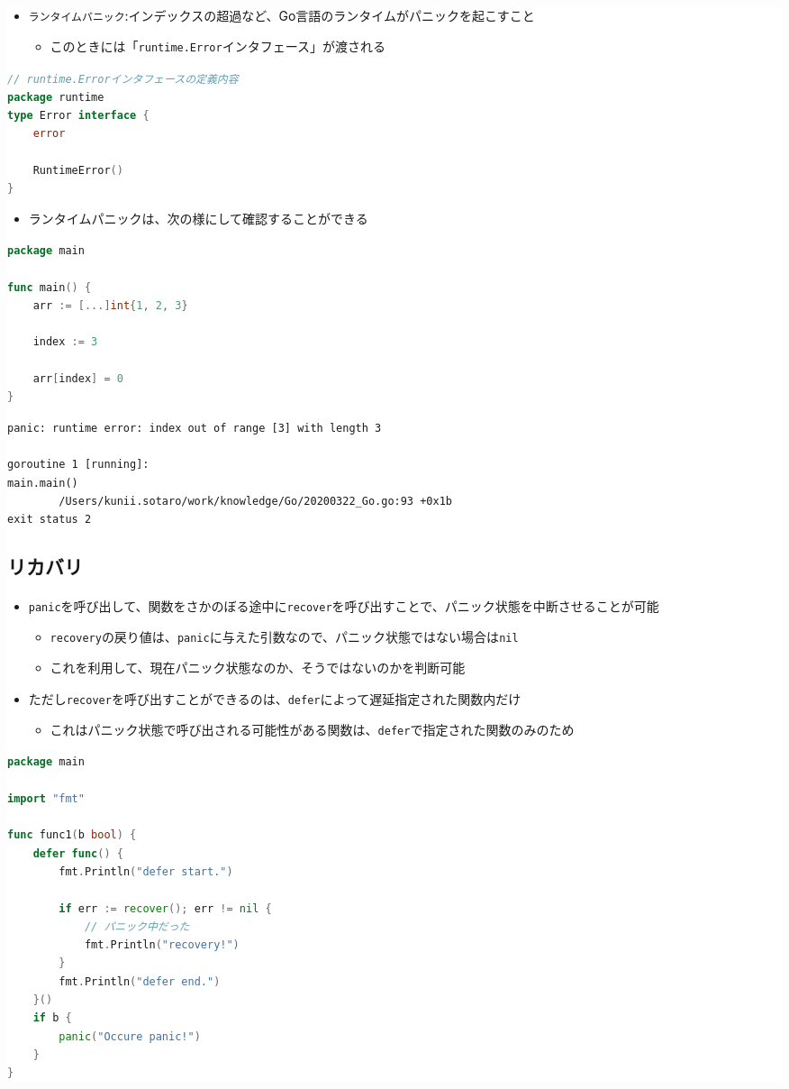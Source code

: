 * `ランタイムパニック`:インデックスの超過など、Go言語のランタイムがパニックを起こすこと

  * このときには「`runtime.Error`インタフェース」が渡される

```go
// runtime.Errorインタフェースの定義内容
package runtime
type Error interface {
	error

	RuntimeError()
}
```

* ランタイムパニックは、次の様にして確認することができる

```go
package main

func main() {
	arr := [...]int{1, 2, 3}

	index := 3

	arr[index] = 0
}
```

```txt
panic: runtime error: index out of range [3] with length 3

goroutine 1 [running]:
main.main()
        /Users/kunii.sotaro/work/knowledge/Go/20200322_Go.go:93 +0x1b
exit status 2
```



## リカバリ

* `panic`を呼び出して、関数をさかのぼる途中に`recover`を呼び出すことで、パニック状態を中断させることが可能

  * `recovery`の戻り値は、`panic`に与えた引数なので、パニック状態ではない場合は`nil`

  * これを利用して、現在パニック状態なのか、そうではないのかを判断可能

* ただし`recover`を呼び出すことができるのは、`defer`によって遅延指定された関数内だけ

  * これはパニック状態で呼び出される可能性がある関数は、`defer`で指定された関数のみのため

```go
package main

import "fmt"

func func1(b bool) {
	defer func() {
		fmt.Println("defer start.")

		if err := recover(); err != nil {
		    // パニック中だった
			fmt.Println("recovery!")
		}
		fmt.Println("defer end.")
	}()
	if b {
		panic("Occure panic!")
	}
}
```